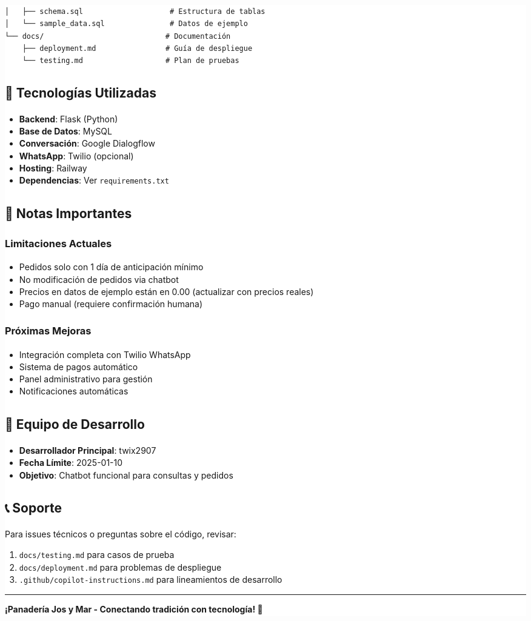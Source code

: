 ```
│   ├── schema.sql                    # Estructura de tablas
│   └── sample_data.sql               # Datos de ejemplo
└── docs/                            # Documentación
    ├── deployment.md                # Guía de despliegue
    └── testing.md                   # Plan de pruebas
```

## 🔧 Tecnologías Utilizadas

- **Backend**: Flask (Python)
- **Base de Datos**: MySQL
- **Conversación**: Google Dialogflow
- **WhatsApp**: Twilio (opcional)
- **Hosting**: Railway
- **Dependencias**: Ver `requirements.txt`

## 📝 Notas Importantes

### Limitaciones Actuales
- Pedidos solo con 1 día de anticipación mínimo
- No modificación de pedidos via chatbot
- Precios en datos de ejemplo están en 0.00 (actualizar con precios reales)
- Pago manual (requiere confirmación humana)

### Próximas Mejoras
- Integración completa con Twilio WhatsApp
- Sistema de pagos automático
- Panel administrativo para gestión
- Notificaciones automáticas

## 👥 Equipo de Desarrollo

- **Desarrollador Principal**: twix2907
- **Fecha Límite**: 2025-01-10
- **Objetivo**: Chatbot funcional para consultas y pedidos

## 📞 Soporte

Para issues técnicos o preguntas sobre el código, revisar:
1. `docs/testing.md` para casos de prueba
2. `docs/deployment.md` para problemas de despliegue
3. `.github/copilot-instructions.md` para lineamientos de desarrollo

---

**¡Panadería Jos y Mar - Conectando tradición con tecnología! 🍞**
